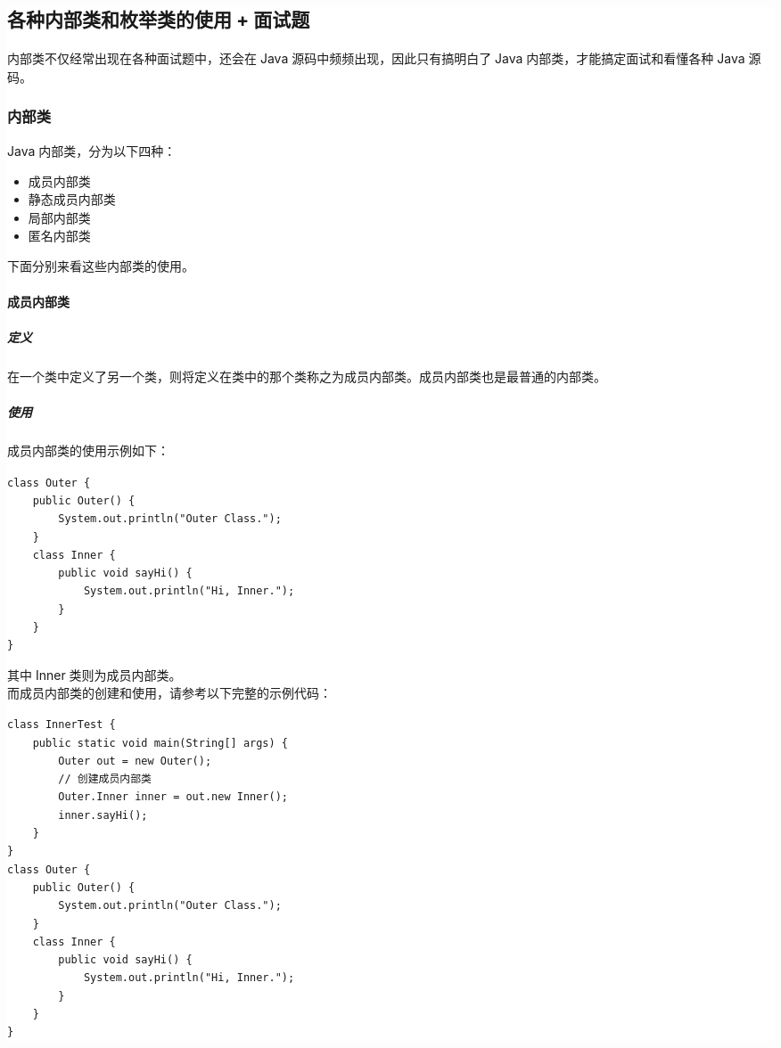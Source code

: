 
## 各种内部类和枚举类的使用 + 面试题

内部类不仅经常出现在各种面试题中，还会在 Java 源码中频频出现，因此只有搞明白了 Java 内部类，才能搞定面试和看懂各种 Java 源码。

### 内部类

Java 内部类，分为以下四种：

  * 成员内部类
  * 静态成员内部类
  * 局部内部类
  * 匿名内部类

下面分别来看这些内部类的使用。

#### 成员内部类

##### **定义**

在一个类中定义了另一个类，则将定义在类中的那个类称之为成员内部类。成员内部类也是最普通的内部类。

##### **使用**

成员内部类的使用示例如下：

    
    
    class Outer {
        public Outer() {
            System.out.println("Outer Class.");
        }
        class Inner {
            public void sayHi() {
                System.out.println("Hi, Inner.");
            }
        }
    }
    

其中 Inner 类则为成员内部类。  
而成员内部类的创建和使用，请参考以下完整的示例代码：

    
    
    class InnerTest {
        public static void main(String[] args) {
            Outer out = new Outer();
            // 创建成员内部类
            Outer.Inner inner = out.new Inner();
            inner.sayHi();
        }
    }
    class Outer {
        public Outer() {
            System.out.println("Outer Class.");
        }
        class Inner {
            public void sayHi() {
                System.out.println("Hi, Inner.");
            }
        }
    }
    